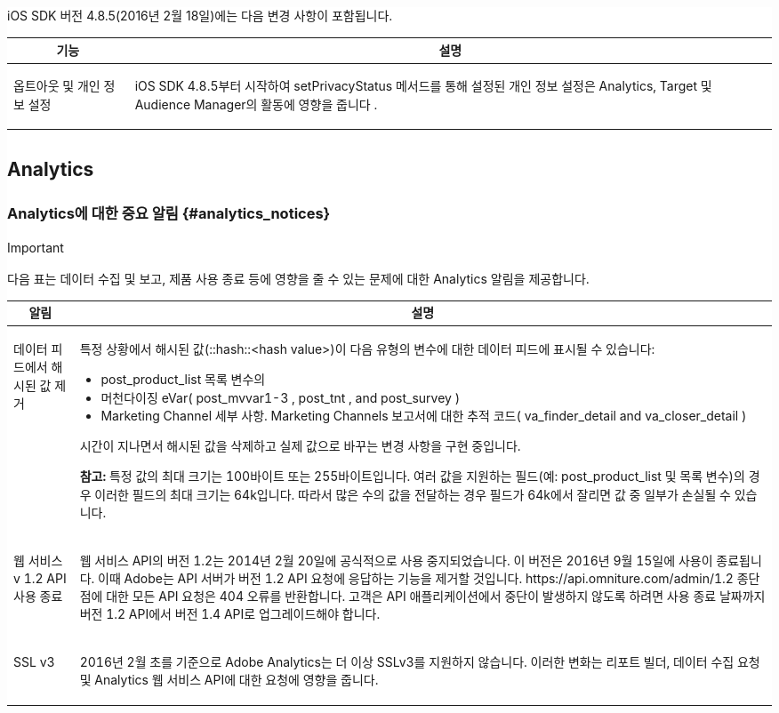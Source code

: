 iOS SDK 버전 4.8.5(2016년 2월 18일)에는 다음 변경 사항이 포함됩니다.

<table frame="all" colsep="1" rowsep="1" id="table_AA26B14D271948FFBA44D4D06E3B71AA"> 
 <thead> 
  <tr rowsep="1"> 
   <th colname="1" class="entry"> 기능 </th> 
   <th colname="2" class="entry"> 설명 </th> 
  </tr> 
 </thead>
 <tbody> 
  <tr rowsep="1"> 
   <td colname="1"> <p>옵트아웃 및 개인 정보 설정 </p> </td> 
   <td colname="2"> <p>iOS SDK 4.8.5부터 시작하여 <span class="codeph">setPrivacyStatus</span> 메서드를 통해 설정된 개인 정보 설정은 <span class="keyword">Analytics</span>, <span class="keyword">Target</span> 및 <span class="keyword">Audience Manager</span>의 활동에 영향을 줍니다 . </p> </td> 
  </tr> 
 </tbody> 
</table>

## Analytics

### Analytics에 대한 중요 알림 {#analytics_notices}

>[!IMPORTANT]
>
>다음 표는 데이터 수집 및 보고, 제품 사용 종료 등에 영향을 줄 수 있는 문제에 대한 Analytics 알림을 제공합니다.

<table id="table_1207853963C64C5E95E85E9B34B6FCFE"> 
 <thead> 
  <tr> 
   <th colname="col1" class="entry"> 알림 </th> 
   <th colname="col2" class="entry"> 설명 </th> 
  </tr> 
 </thead>
 <tbody> 
  <tr> 
   <td colname="col1"> <p>데이터 피드에서 해시된 값 제거 </p> </td> 
   <td colname="col2"> <p>특정 상황에서 해시된 값(<span class="codeph">::hash::&lt;hash value&gt;</span>)이 다음 유형의 변수에 대한 데이터 피드에 표시될 수 있습니다: </p> 
    <ul id="ul_A5A28649622E453585175B26012B05D5"> 
     <li id="li_2D74AB5476FC4363BD6C4F3AC171E216"> post_product_list 목록 변수의 </li> 
     <li id="li_47060365639045E3A7FC541C266791D5"> 머천다이징 eVar( <span class="varname"> post_mvvar1-3 </span>, <span class="varname"> post_tnt </span>, and <span class="varname"> post_survey </span>) </li> 
     <li id="li_2A5CC960FB994E279EBB2E0BB64BBC64"> Marketing Channel 세부 사항. Marketing Channels 보고서에 대한 추적 코드( <span class="varname"> va_finder_detail </span> and <span class="varname"> va_closer_detail </span>) </li> 
    </ul> <p>시간이 지나면서 해시된 값을 삭제하고 실제 값으로 바꾸는 변경 사항을 구현 중입니다. </p> <p> <b>참고:</b> 특정 값의 최대 크기는 100바이트 또는 255바이트입니다. 여러 값을 지원하는 필드(예: <span class="varname">post_product_list</span> 및 목록 변수)의 경우 이러한 필드의 최대 크기는 64k입니다. 따라서 많은 수의 값을 전달하는 경우 필드가 64k에서 잘리면 값 중 일부가 손실될 수 있습니다. </p> </td> 
  </tr> 
  <tr> 
   <td colname="col1"> <p>웹 서비스 v 1.2 API 사용 종료 </p> </td> 
   <td colname="col2"> <p>웹 서비스 API의 버전 1.2는 2014년 2월 20일에 공식적으로 사용 중지되었습니다. 이 버전은 2016년 9월 15일에 사용이 종료됩니다. 이때 Adobe는 API 서버가 버전 1.2 API 요청에 응답하는 기능을 제거할 것입니다. <span class="filepath">https://api.omniture.com/admin/1.2</span> 종단점에 대한 모든 API 요청은 404 오류를 반환합니다. 고객은 API 애플리케이션에서 중단이 발생하지 않도록 하려면 사용 종료 날짜까지 버전 1.2 API에서 버전 1.4 API로 업그레이드해야 합니다. 
     <!--https://jira.corp.adobe.com/browse/AN-118670--></p> </td> 
  </tr> 
  <tr> 
   <td colname="col1"> <p>SSL v3 </p> </td> 
   <td colname="col2"> <p> 2016년 2월 초를 기준으로 Adobe Analytics는 더 이상 SSLv3를 지원하지 않습니다. 이러한 변화는 리포트 빌더, 데이터 수집 요청 및 Analytics 웹 서비스 API에 대한 요청에 영향을 줍니다. </p> </td> 
  </tr> 
  <tr> 